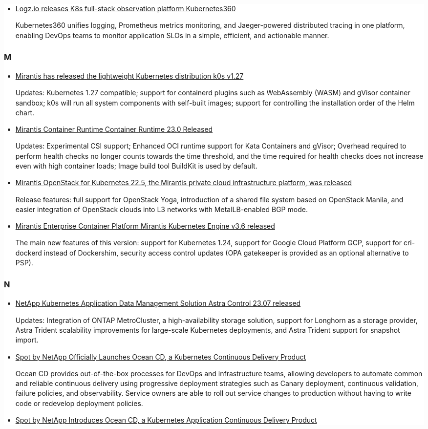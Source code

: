 - [Logz.io releases K8s full-stack observation platform Kubernetes360](https://logz.io/blog/unified-observability-kubernetes-360/)

     Kubernetes360 unifies logging, Prometheus metrics monitoring, and Jaeger-powered distributed tracing in one platform, enabling DevOps teams to monitor application SLOs in a simple, efficient, and actionable manner.

### M

- [Mirantis has released the lightweight Kubernetes distribution k0s v1.27](https://www.mirantis.com/blog/k0s-1-27-released)

    Updates: Kubernetes 1.27 compatible; support for containerd plugins such as WebAssembly (WASM) and gVisor container sandbox; k0s will run all system components with self-built images; support for controlling the installation order of the Helm chart.

- [Mirantis Container Runtime Container Runtime 23.0 Released](https://www.mirantis.com/blog/announcing-the-23-0-major-release-for-mirantis-container-runtimeand-moby)

    Updates: Experimental CSI support; Enhanced OCI runtime support for Kata Containers and gVisor; Overhead required to perform health checks no longer counts towards the time threshold, and the time required for health checks does not increase even with high container loads; Image build tool BuildKit is used by default.

- [Mirantis OpenStack for Kubernetes 22.5, the Mirantis private cloud infrastructure platform, was released](https://www.mirantis.com/blog/mirantis-openstack-for-kubernetes-22-5-released)

     Release features: full support for OpenStack Yoga, introduction of a shared file system based on OpenStack Manila, and easier integration of OpenStack clouds into L3 networks with MetalLB-enabled BGP mode.

- [Mirantis Enterprise Container Platform Mirantis Kubernetes Engine v3.6 released](https://www.mirantis.com/blog/mke-3-6-release)

     The main new features of this version: support for Kubernetes 1.24, support for Google Cloud Platform GCP, support for cri-dockerd instead of Dockershim, security access control updates (OPA gatekeeper is provided as an optional alternative to PSP).

### N

- [NetApp Kubernetes Application Data Management Solution Astra Control 23.07 released](https://www.netapp.com/blog/astra-control-trident-releases/)

    Updates: Integration of ONTAP MetroCluster, a high-availability storage solution, support for Longhorn as a storage provider, Astra Trident scalability improvements for large-scale Kubernetes deployments, and Astra Trident support for snapshot import.

- [Spot by NetApp Officially Launches Ocean CD, a Kubernetes Continuous Delivery Product](https://spot.io/blog/announcing-ocean-cd-availability/)

    Ocean CD provides out-of-the-box processes for DevOps and infrastructure teams, allowing developers to automate common and reliable continuous delivery using progressive deployment strategies such as Canary deployment, continuous validation, failure policies, and observability. Service owners are able to roll out service changes to production without having to write code or redevelop deployment policies.

- [Spot by NetApp Introduces Ocean CD, a Kubernetes Application Continuous Delivery Product](https://www.qualys.com/docs/release-notes/qualys-container-security-1.21-release-notes.pdf)

